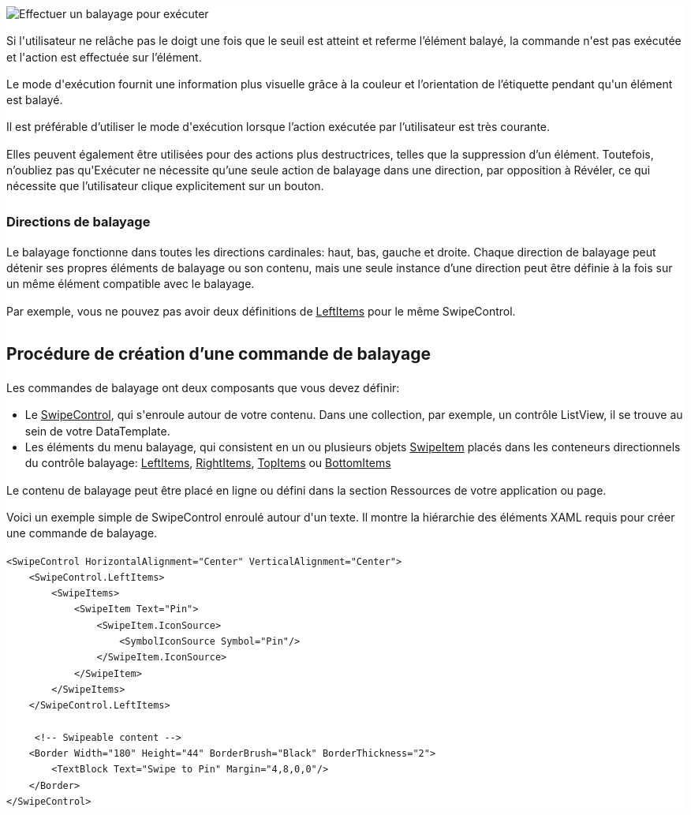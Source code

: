 ![Effectuer un balayage pour exécuter](images/SwipeCommand_Delete_v2.gif)

Si l'utilisateur ne relâche pas le doigt une fois que le seuil est atteint et referme l’élément balayé, la commande n'est pas exécutée et l'action est effectuée sur l’élément.

Le mode d'exécution fournit une information plus visuelle grâce à la couleur et l’orientation de l’étiquette pendant qu'un élément est balayé.

Il est préférable d’utiliser le mode d'exécution lorsque l’action exécutée par l’utilisateur est très courante.

Elles peuvent également être utilisées pour des actions plus destructrices, telles que la suppression d’un élément. Toutefois, n’oubliez pas qu'Exécuter ne nécessite qu’une seule action de balayage dans une direction, par opposition à Révéler, ce qui nécessite que l’utilisateur clique explicitement sur un bouton.

### <a name="swipe-directions"></a>Directions de balayage

Le balayage fonctionne dans toutes les directions cardinales: haut, bas, gauche et droite. Chaque direction de balayage peut détenir ses propres éléments de balayage ou son contenu, mais une seule instance d’une direction peut être définie à la fois sur un même élément compatible avec le balayage.

Par exemple, vous ne pouvez pas avoir deux définitions de [LeftItems](/uwp/api/windows.ui.xaml.controls.swipecontrol.LeftItems) pour le même SwipeControl.

## <a name="how-to-create-a-swipe-command"></a>Procédure de création d’une commande de balayage

Les commandes de balayage ont deux composants que vous devez définir:

- Le [SwipeControl](/uwp/api/windows.ui.xaml.controls.swipecontrol), qui s'enroule autour de votre contenu. Dans une collection, par exemple, un contrôle ListView, il se trouve au sein de votre DataTemplate.
- Les éléments du menu balayage, qui consistent en un ou plusieurs objets [SwipeItem](/uwp/api/windows.ui.xaml.controls.swipeitem) placés dans les conteneurs directionnels du contrôle balayage: [LeftItems](/uwp/api/windows.ui.xaml.controls.swipecontrol.LeftItems), [RightItems](/uwp/api/windows.ui.xaml.controls.swipecontrol.RightItems), [TopItems](/uwp/api/windows.ui.xaml.controls.swipecontrol.TopItems) ou [BottomItems](/uwp/api/windows.ui.xaml.controls.swipecontrol.BottomItems)

Le contenu de balayage peut être placé en ligne ou défini dans la section Ressources de votre application ou page.

Voici un exemple simple de SwipeControl enroulé autour d'un texte. Il montre la hiérarchie des éléments XAML requis pour créer une commande de balayage.

```xaml
<SwipeControl HorizontalAlignment="Center" VerticalAlignment="Center">
    <SwipeControl.LeftItems>
        <SwipeItems>
            <SwipeItem Text="Pin">
                <SwipeItem.IconSource>
                    <SymbolIconSource Symbol="Pin"/>
                </SwipeItem.IconSource>
            </SwipeItem>
        </SwipeItems>
    </SwipeControl.LeftItems>

     <!-- Swipeable content -->
    <Border Width="180" Height="44" BorderBrush="Black" BorderThickness="2">
        <TextBlock Text="Swipe to Pin" Margin="4,8,0,0"/>
    </Border>
</SwipeControl>
```
